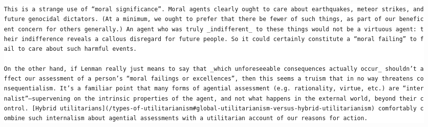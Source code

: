     This is a strange use of “moral significance”. Moral agents clearly ought to care about earthquakes, meteor strikes, and future genocidal dictators. (At a minimum, we ought to prefer that there be fewer of such things, as part of our beneficent concern for others generally.) An agent who was truly _indifferent_ to these things would not be a virtuous agent: their indifference reveals a callous disregard for future people. So it could certainly constitute a “moral failing” to fail to care about such harmful events.
    
    On the other hand, if Lenman really just means to say that _which unforeseeable consequences actually occur_ shouldn’t affect our assessment of a person’s “moral failings or excellences”, then this seems a truism that in no way threatens consequentialism. It’s a familiar point that many forms of agential assessment (e.g. rationality, virtue, etc.) are “internalist”—supervening on the intrinsic properties of the agent, and not what happens in the external world, beyond their control. [Hybrid utilitarians](/types-of-utilitarianism#global-utilitarianism-versus-hybrid-utilitarianism) comfortably combine such internalism about agential assessments with a utilitarian account of our reasons for action.

[^17]:
     Unless interpreted in such a way as to no longer demand guidance where none is possible. While it's surely fine to have fact-relative reasons that outstrip our epistemic grasp, a more compelling version of the premise might just claim that evidence-relative reasons must be within our epistemic grasp. But then it risks collapsing into mere tautology: by definition, the "evidence-relative reasons" posited by any theory—including consequentialism—will be epistemically accessible (assuming that "evidence" and "epistemic access" go together). The question instead becomes what (if any) evidence-relative reasons the theory implies that we have.

[^18]: Though there's some reason to think that the practical difficulties may be even worse for non-consequentialists. See Andreas Mogensen & William MacAskill (2021). [The Paralysis Argument](http://hdl.handle.net/2027/spo.3521354.0021.015). _Philosophers' Imprint_ 21 (15): 1–17.
